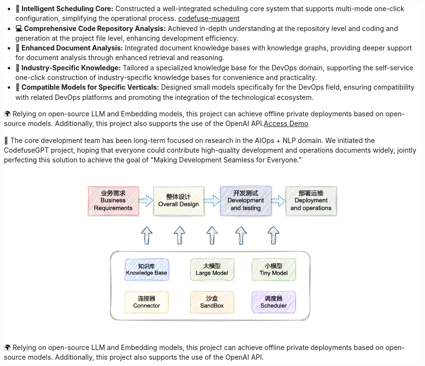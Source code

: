 - **🧠 Intelligent Scheduling Core:** Constructed a well-integrated scheduling core system that supports multi-mode one-click configuration, simplifying the operational process. [codefuse-muagent](https://codefuse-ai.github.io/docs/api-docs/MuAgent/overview/multi-agent)
- **💻 Comprehensive Code Repository Analysis:** Achieved in-depth understanding at the repository level and coding and generation at the project file level, enhancing development efficiency.
- **📄 Enhanced Document Analysis:** Integrated document knowledge bases with knowledge graphs, providing deeper support for document analysis through enhanced retrieval and reasoning.
- **🔧 Industry-Specific Knowledge:** Tailored a specialized knowledge base for the DevOps domain, supporting the self-service one-click construction of industry-specific knowledge bases for convenience and practicality.
- **🤖 Compatible Models for Specific Verticals:** Designed small models specifically for the DevOps field, ensuring compatibility with related DevOps platforms and promoting the integration of the technological ecosystem.

🌍 Relying on open-source LLM and Embedding models, this project can achieve offline private deployments based on open-source models. Additionally, this project also supports the use of the OpenAI API.[Access Demo](https://codefuse-ai.github.io/docs/developer-docs/CodeFuse-ChatBot/master/fastchat)

👥 The core development team has been long-term focused on research in the AIOps + NLP domain. We initiated the CodefuseGPT project, hoping that everyone could contribute high-quality development and operations documents widely, jointly perfecting this solution to achieve the goal of "Making Development Seamless for Everyone."


<div align=center>
  <img src="sources/docs_imgs/objective_v4.png" alt="Image" width="600" height="333">
</div>

🌍 Relying on open-source LLM and Embedding models, this project can achieve offline private deployments based on open-source models. Additionally, this project also supports the use of the OpenAI API.
